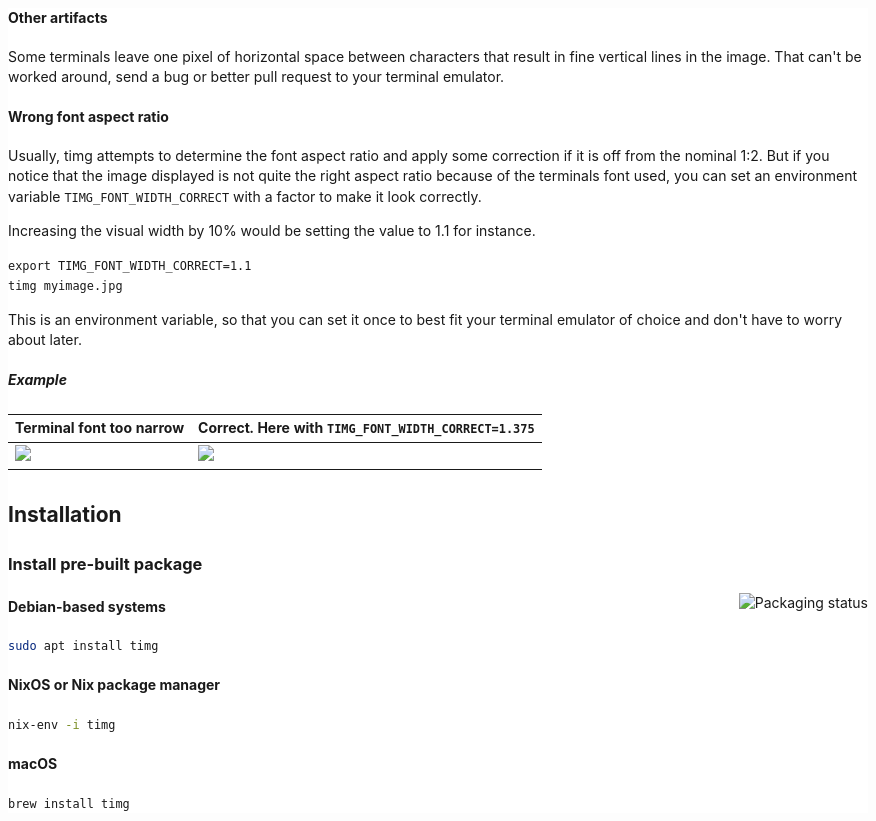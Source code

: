 #### Other artifacts

Some terminals leave one pixel of horizontal space between characters that
result in fine vertical lines in the image.
That can't be worked around, send a bug or better pull request to your terminal
emulator.

#### Wrong font aspect ratio

Usually, timg attempts to determine the font aspect ratio and apply some
correction if it is off from the nominal 1:2. But if you notice that the
image displayed is not quite the right aspect ratio because of the terminals
font used, you can set an environment variable `TIMG_FONT_WIDTH_CORRECT` with
a factor to make it look correctly.

Increasing the visual width by 10% would be setting the value to 1.1 for
instance.

```
export TIMG_FONT_WIDTH_CORRECT=1.1
timg myimage.jpg
```

This is an environment variable, so that you can set it once to best fit your
terminal emulator of choice and don't have to worry about later.

##### Example
Terminal font too narrow   | Correct. Here with `TIMG_FONT_WIDTH_CORRECT=1.375`
---------------------------|-------------------------------|
![](img/aspect-wrong.png)  | ![](img/aspect-right.png)|


## Installation
### Install pre-built package

<a href="https://repology.org/project/timg/versions">
<img src="https://repology.org/badge/vertical-allrepos/timg.svg" alt="Packaging status" align="right">
</a>

#### Debian-based systems

```bash
sudo apt install timg
```

#### NixOS or Nix package manager

```bash
nix-env -i timg
```

#### macOS

```bash
brew install timg
```
